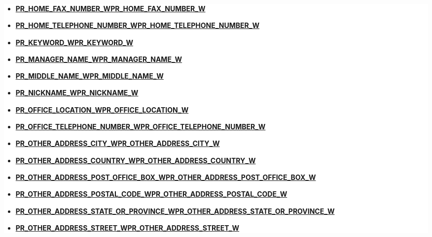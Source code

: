 - <span data-ttu-id="97d2f-169">**[PR_HOME_FAX_NUMBER_W](pidtaghomefaxnumber-canonical-property.md)**</span><span class="sxs-lookup"><span data-stu-id="97d2f-169">**[PR_HOME_FAX_NUMBER_W](pidtaghomefaxnumber-canonical-property.md)**</span></span>
    
- <span data-ttu-id="97d2f-170">**[PR_HOME_TELEPHONE_NUMBER_W](pidtaghometelephonenumber-canonical-property.md)**</span><span class="sxs-lookup"><span data-stu-id="97d2f-170">**[PR_HOME_TELEPHONE_NUMBER_W](pidtaghometelephonenumber-canonical-property.md)**</span></span>
    
- <span data-ttu-id="97d2f-171">**[PR_KEYWORD_W](pidtagkeyword-canonical-property.md)**</span><span class="sxs-lookup"><span data-stu-id="97d2f-171">**[PR_KEYWORD_W](pidtagkeyword-canonical-property.md)**</span></span>
    
- <span data-ttu-id="97d2f-172">**[PR_MANAGER_NAME_W](pidtagmanagername-canonical-property.md)**</span><span class="sxs-lookup"><span data-stu-id="97d2f-172">**[PR_MANAGER_NAME_W](pidtagmanagername-canonical-property.md)**</span></span>
    
- <span data-ttu-id="97d2f-173">**[PR_MIDDLE_NAME_W](pidtagmiddlename-canonical-property.md)**</span><span class="sxs-lookup"><span data-stu-id="97d2f-173">**[PR_MIDDLE_NAME_W](pidtagmiddlename-canonical-property.md)**</span></span>
    
- <span data-ttu-id="97d2f-174">**[PR_NICKNAME_W](pidtagnickname-canonical-property.md)**</span><span class="sxs-lookup"><span data-stu-id="97d2f-174">**[PR_NICKNAME_W](pidtagnickname-canonical-property.md)**</span></span>
    
- <span data-ttu-id="97d2f-175">**[PR_OFFICE_LOCATION_W](pidtagofficelocation-canonical-property.md)**</span><span class="sxs-lookup"><span data-stu-id="97d2f-175">**[PR_OFFICE_LOCATION_W](pidtagofficelocation-canonical-property.md)**</span></span>
    
- <span data-ttu-id="97d2f-176">**[PR_OFFICE_TELEPHONE_NUMBER_W](pidtagbusinesstelephonenumber-canonical-property.md)**</span><span class="sxs-lookup"><span data-stu-id="97d2f-176">**[PR_OFFICE_TELEPHONE_NUMBER_W](pidtagbusinesstelephonenumber-canonical-property.md)**</span></span>
    
- <span data-ttu-id="97d2f-177">**[PR_OTHER_ADDRESS_CITY_W](pidtagotheraddresscity-canonical-property.md)**</span><span class="sxs-lookup"><span data-stu-id="97d2f-177">**[PR_OTHER_ADDRESS_CITY_W](pidtagotheraddresscity-canonical-property.md)**</span></span>
    
- <span data-ttu-id="97d2f-178">**[PR_OTHER_ADDRESS_COUNTRY_W](pidtagotheraddresscountry-canonical-property.md)**</span><span class="sxs-lookup"><span data-stu-id="97d2f-178">**[PR_OTHER_ADDRESS_COUNTRY_W](pidtagotheraddresscountry-canonical-property.md)**</span></span>
    
- <span data-ttu-id="97d2f-179">**[PR_OTHER_ADDRESS_POST_OFFICE_BOX_W](pidtagotheraddresspostofficebox-canonical-property.md)**</span><span class="sxs-lookup"><span data-stu-id="97d2f-179">**[PR_OTHER_ADDRESS_POST_OFFICE_BOX_W](pidtagotheraddresspostofficebox-canonical-property.md)**</span></span>
    
- <span data-ttu-id="97d2f-180">**[PR_OTHER_ADDRESS_POSTAL_CODE_W](pidtagotheraddresspostalcode-canonical-property.md)**</span><span class="sxs-lookup"><span data-stu-id="97d2f-180">**[PR_OTHER_ADDRESS_POSTAL_CODE_W](pidtagotheraddresspostalcode-canonical-property.md)**</span></span>
    
- <span data-ttu-id="97d2f-181">**[PR_OTHER_ADDRESS_STATE_OR_PROVINCE_W](pidtagotheraddressstateorprovince-canonical-property.md)**</span><span class="sxs-lookup"><span data-stu-id="97d2f-181">**[PR_OTHER_ADDRESS_STATE_OR_PROVINCE_W](pidtagotheraddressstateorprovince-canonical-property.md)**</span></span>
    
- <span data-ttu-id="97d2f-182">**[PR_OTHER_ADDRESS_STREET_W](pidtagotheraddressstreet-canonical-property.md)**</span><span class="sxs-lookup"><span data-stu-id="97d2f-182">**[PR_OTHER_ADDRESS_STREET_W](pidtagotheraddressstreet-canonical-property.md)**</span></span>
    